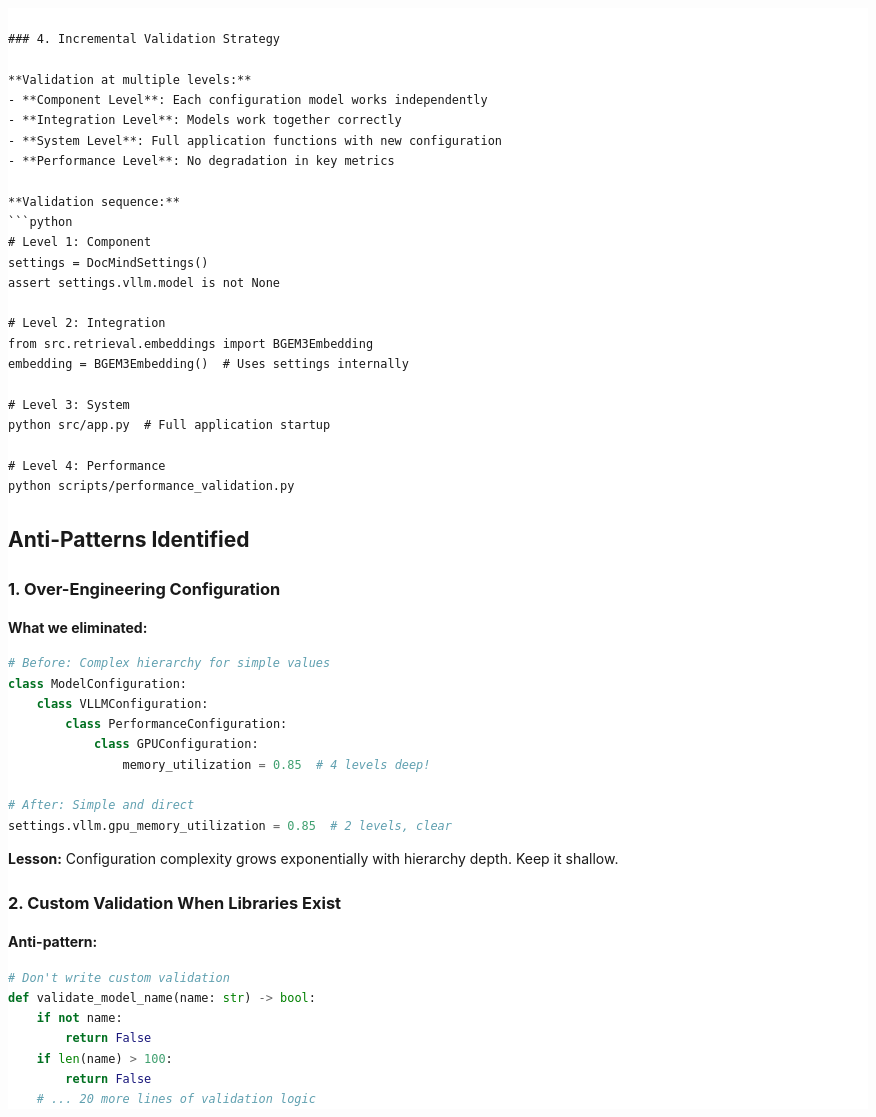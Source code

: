 
```

### 4. Incremental Validation Strategy

**Validation at multiple levels:**
- **Component Level**: Each configuration model works independently
- **Integration Level**: Models work together correctly
- **System Level**: Full application functions with new configuration
- **Performance Level**: No degradation in key metrics

**Validation sequence:**
```python
# Level 1: Component
settings = DocMindSettings()
assert settings.vllm.model is not None

# Level 2: Integration  
from src.retrieval.embeddings import BGEM3Embedding
embedding = BGEM3Embedding()  # Uses settings internally

# Level 3: System
python src/app.py  # Full application startup

# Level 4: Performance
python scripts/performance_validation.py
```

## Anti-Patterns Identified

### 1. Over-Engineering Configuration

**What we eliminated:**
```python
# Before: Complex hierarchy for simple values
class ModelConfiguration:
    class VLLMConfiguration:
        class PerformanceConfiguration:
            class GPUConfiguration:
                memory_utilization = 0.85  # 4 levels deep!

# After: Simple and direct
settings.vllm.gpu_memory_utilization = 0.85  # 2 levels, clear
```

**Lesson:** Configuration complexity grows exponentially with hierarchy depth. Keep it shallow.

### 2. Custom Validation When Libraries Exist

**Anti-pattern:**
```python  
# Don't write custom validation
def validate_model_name(name: str) -> bool:
    if not name:
        return False
    if len(name) > 100:
        return False
    # ... 20 more lines of validation logic
```
